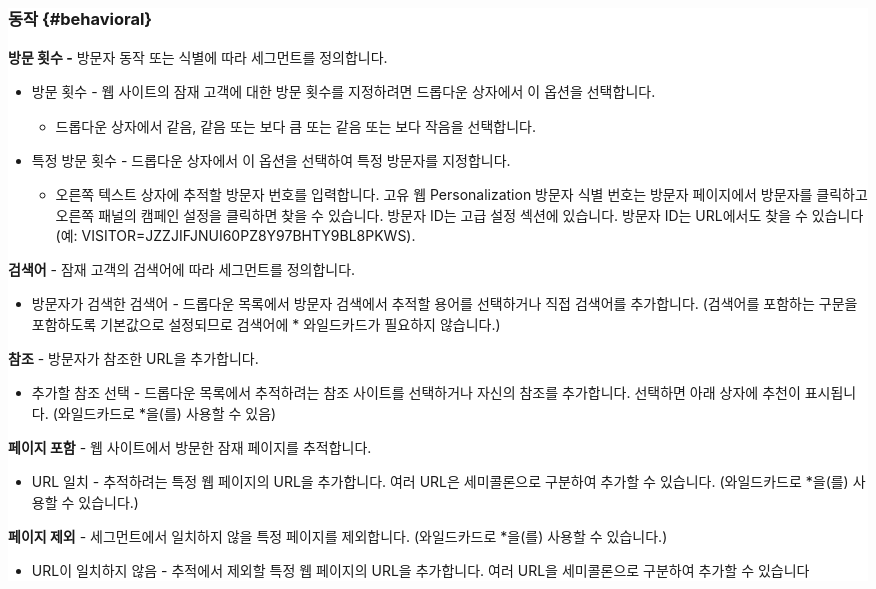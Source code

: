 ### 동작 {#behavioral}

**방문 횟수 -** 방문자 동작 또는 식별에 따라 세그먼트를 정의합니다.

* 방문 횟수 - 웹 사이트의 잠재 고객에 대한 방문 횟수를 지정하려면 드롭다운 상자에서 이 옵션을 선택합니다.

   * 드롭다운 상자에서 같음, 같음 또는 보다 큼 또는 같음 또는 보다 작음을 선택합니다.

* 특정 방문 횟수 - 드롭다운 상자에서 이 옵션을 선택하여 특정 방문자를 지정합니다.

   * 오른쪽 텍스트 상자에 추적할 방문자 번호를 입력합니다. 고유 웹 Personalization 방문자 식별 번호는 방문자 페이지에서 방문자를 클릭하고 오른쪽 패널의 캠페인 설정을 클릭하면 찾을 수 있습니다. 방문자 ID는 고급 설정 섹션에 있습니다. 방문자 ID는 URL에서도 찾을 수 있습니다(예: VISITOR=JZZJIFJNUI60PZ8Y97BHTY9BL8PKWS).

**검색어** - 잠재 고객의 검색어에 따라 세그먼트를 정의합니다.

* 방문자가 검색한 검색어 - 드롭다운 목록에서 방문자 검색에서 추적할 용어를 선택하거나 직접 검색어를 추가합니다. (검색어를 포함하는 구문을 포함하도록 기본값으로 설정되므로 검색어에 &#42; 와일드카드가 필요하지 않습니다.)

**참조** - 방문자가 참조한 URL을 추가합니다.

* 추가할 참조 선택 - 드롭다운 목록에서 추적하려는 참조 사이트를 선택하거나 자신의 참조를 추가합니다. 선택하면 아래 상자에 추천이 표시됩니다. (와일드카드로 &#42;을(를) 사용할 수 있음)

**페이지 포함** - 웹 사이트에서 방문한 잠재 페이지를 추적합니다.

* URL 일치 - 추적하려는 특정 웹 페이지의 URL을 추가합니다. 여러 URL은 세미콜론으로 구분하여 추가할 수 있습니다. (와일드카드로 &#42;을(를) 사용할 수 있습니다.)

**페이지 제외** - 세그먼트에서 일치하지 않을 특정 페이지를 제외합니다. (와일드카드로 &#42;을(를) 사용할 수 있습니다.)

* URL이 일치하지 않음 - 추적에서 제외할 특정 웹 페이지의 URL을 추가합니다. 여러 URL을 세미콜론으로 구분하여 추가할 수 있습니다
